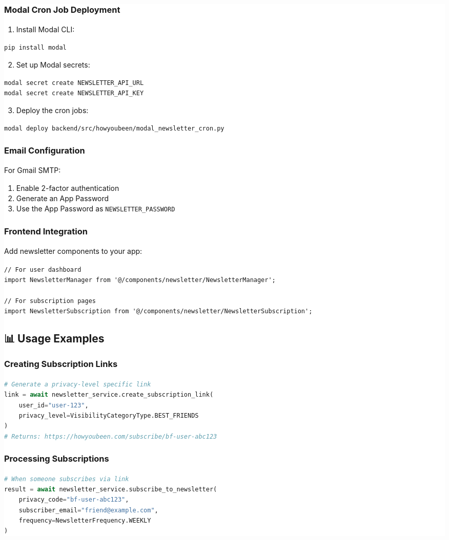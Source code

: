 ### Modal Cron Job Deployment

1. Install Modal CLI:
```bash
pip install modal
```

2. Set up Modal secrets:
```bash
modal secret create NEWSLETTER_API_URL
modal secret create NEWSLETTER_API_KEY
```

3. Deploy the cron jobs:
```bash
modal deploy backend/src/howyoubeen/modal_newsletter_cron.py
```

### Email Configuration

For Gmail SMTP:
1. Enable 2-factor authentication
2. Generate an App Password
3. Use the App Password as `NEWSLETTER_PASSWORD`

### Frontend Integration

Add newsletter components to your app:

```tsx
// For user dashboard
import NewsletterManager from '@/components/newsletter/NewsletterManager';

// For subscription pages
import NewsletterSubscription from '@/components/newsletter/NewsletterSubscription';
```

## 📊 Usage Examples

### Creating Subscription Links

```python
# Generate a privacy-level specific link
link = await newsletter_service.create_subscription_link(
    user_id="user-123",
    privacy_level=VisibilityCategoryType.BEST_FRIENDS
)
# Returns: https://howyoubeen.com/subscribe/bf-user-abc123
```

### Processing Subscriptions

```python
# When someone subscribes via link
result = await newsletter_service.subscribe_to_newsletter(
    privacy_code="bf-user-abc123",
    subscriber_email="friend@example.com",
    frequency=NewsletterFrequency.WEEKLY
)
```
